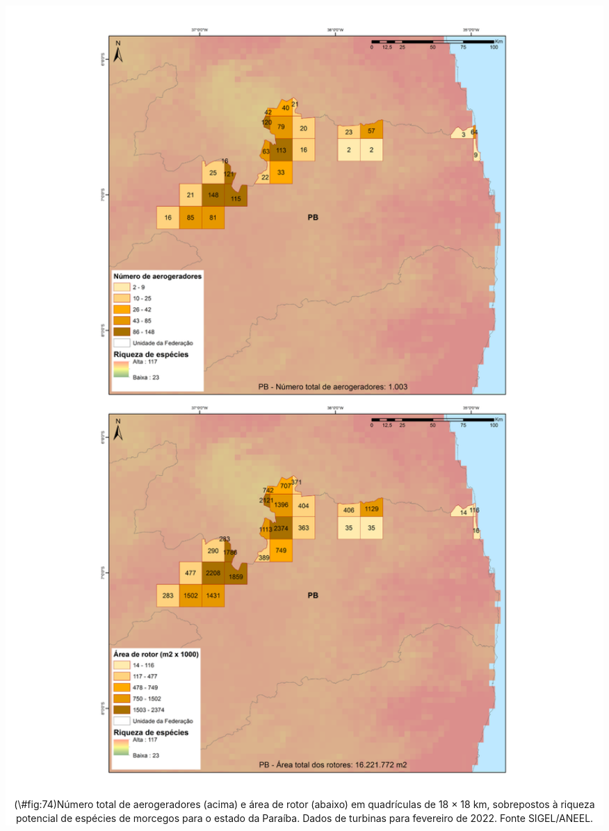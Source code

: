 
<br>

<div class="figure" style="text-align: center">
<img src="imagens/cap09/Figura_9.9.png" alt="Número total de aerogeradores (acima) e área de rotor (abaixo) em quadrículas de 18 × 18 km, sobrepostos à riqueza potencial de espécies de morcegos para o estado da Paraíba. Dados de turbinas para fevereiro de 2022. Fonte SIGEL/ANEEL." width="75%" />
<p class="caption">(\#fig:74)Número total de aerogeradores (acima) e área de rotor (abaixo) em quadrículas de 18 × 18 km, sobrepostos à riqueza potencial de espécies de morcegos para o estado da Paraíba. Dados de turbinas para fevereiro de 2022. Fonte SIGEL/ANEEL.</p>
</div>
